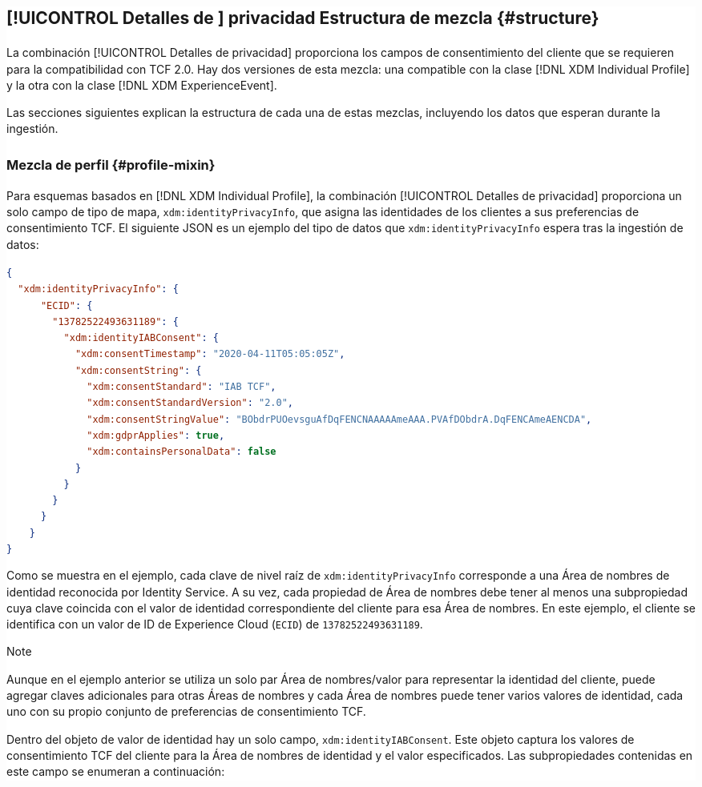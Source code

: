 ## [!UICONTROL Detalles de ] privacidad Estructura de mezcla  {#structure}

La combinación [!UICONTROL Detalles de privacidad] proporciona los campos de consentimiento del cliente que se requieren para la compatibilidad con TCF 2.0. Hay dos versiones de esta mezcla: una compatible con la clase [!DNL XDM Individual Profile] y la otra con la clase [!DNL XDM ExperienceEvent].

Las secciones siguientes explican la estructura de cada una de estas mezclas, incluyendo los datos que esperan durante la ingestión.

### Mezcla de perfil {#profile-mixin}

Para esquemas basados en [!DNL XDM Individual Profile], la combinación [!UICONTROL Detalles de privacidad] proporciona un solo campo de tipo de mapa, `xdm:identityPrivacyInfo`, que asigna las identidades de los clientes a sus preferencias de consentimiento TCF. El siguiente JSON es un ejemplo del tipo de datos que `xdm:identityPrivacyInfo` espera tras la ingestión de datos:

```json
{
  "xdm:identityPrivacyInfo": {
      "ECID": {
        "13782522493631189": {
          "xdm:identityIABConsent": {
            "xdm:consentTimestamp": "2020-04-11T05:05:05Z",
            "xdm:consentString": {
              "xdm:consentStandard": "IAB TCF",
              "xdm:consentStandardVersion": "2.0",
              "xdm:consentStringValue": "BObdrPUOevsguAfDqFENCNAAAAAmeAAA.PVAfDObdrA.DqFENCAmeAENCDA",
              "xdm:gdprApplies": true,
              "xdm:containsPersonalData": false
            }
          }
        }
      }
    }
}
```

Como se muestra en el ejemplo, cada clave de nivel raíz de `xdm:identityPrivacyInfo` corresponde a una Área de nombres de identidad reconocida por Identity Service. A su vez, cada propiedad de Área de nombres debe tener al menos una subpropiedad cuya clave coincida con el valor de identidad correspondiente del cliente para esa Área de nombres. En este ejemplo, el cliente se identifica con un valor de ID de Experience Cloud (`ECID`) de `13782522493631189`.

>[!NOTE]
>
>Aunque en el ejemplo anterior se utiliza un solo par Área de nombres/valor para representar la identidad del cliente, puede agregar claves adicionales para otras Áreas de nombres y cada Área de nombres puede tener varios valores de identidad, cada uno con su propio conjunto de preferencias de consentimiento TCF.

Dentro del objeto de valor de identidad hay un solo campo, `xdm:identityIABConsent`. Este objeto captura los valores de consentimiento TCF del cliente para la Área de nombres de identidad y el valor especificados. Las subpropiedades contenidas en este campo se enumeran a continuación:
